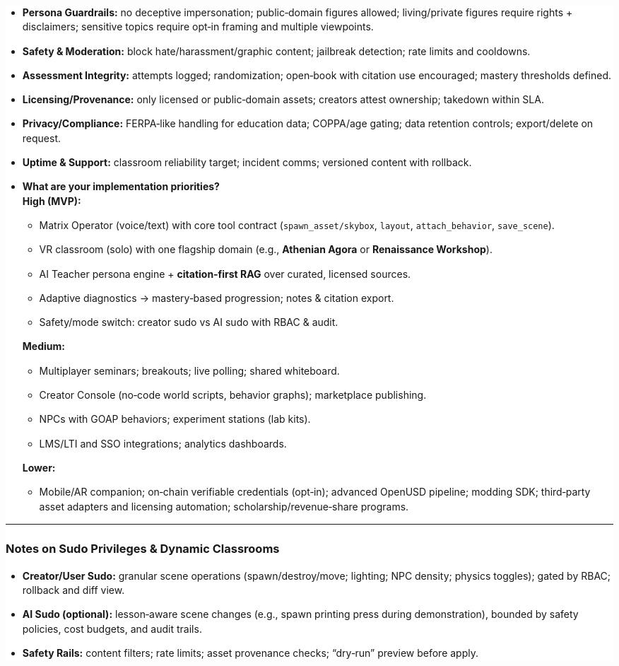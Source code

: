   - **Persona Guardrails:** no deceptive impersonation; public‑domain figures allowed; living/private figures require rights + disclaimers; sensitive topics require opt‑in framing and multiple viewpoints.

  - **Safety & Moderation:** block hate/harassment/graphic content; jailbreak detection; rate limits and cooldowns.

  - **Assessment Integrity:** attempts logged; randomization; open‑book with citation use encouraged; mastery thresholds defined.

  - **Licensing/Provenance:** only licensed or public‑domain assets; creators attest ownership; takedown within SLA.

  - **Privacy/Compliance:** FERPA‑like handling for education data; COPPA/age gating; data retention controls; export/delete on request.

  - **Uptime & Support:** classroom reliability target; incident comms; versioned content with rollback.

- **What are your implementation priorities?**\
  **High (MVP):**

  - Matrix Operator (voice/text) with core tool contract (`spawn_asset/skybox`, `layout`, `attach_behavior`, `save_scene`).

  - VR classroom (solo) with one flagship domain (e.g., **Athenian Agora** or **Renaissance Workshop**).

  - AI Teacher persona engine + **citation‑first RAG** over curated, licensed sources.

  - Adaptive diagnostics → mastery‑based progression; notes & citation export.

  - Safety/mode switch: creator sudo vs AI sudo with RBAC & audit.

  **Medium:**

  - Multiplayer seminars; breakouts; live polling; shared whiteboard.

  - Creator Console (no‑code world scripts, behavior graphs); marketplace publishing.

  - NPCs with GOAP behaviors; experiment stations (lab kits).

  - LMS/LTI and SSO integrations; analytics dashboards.

  **Lower:**

  - Mobile/AR companion; on‑chain verifiable credentials (opt‑in); advanced OpenUSD pipeline; modding SDK; third‑party asset adapters and licensing automation; scholarship/revenue‑share programs.

---

### Notes on Sudo Privileges & Dynamic Classrooms

- **Creator/User Sudo:** granular scene operations (spawn/destroy/move; lighting; NPC density; physics toggles); gated by RBAC; rollback and diff view.

- **AI Sudo (optional):** lesson‑aware scene changes (e.g., spawn printing press during demonstration), bounded by safety policies, cost budgets, and audit trails.

- **Safety Rails:** content filters; rate limits; asset provenance checks; “dry‑run” preview before apply.
